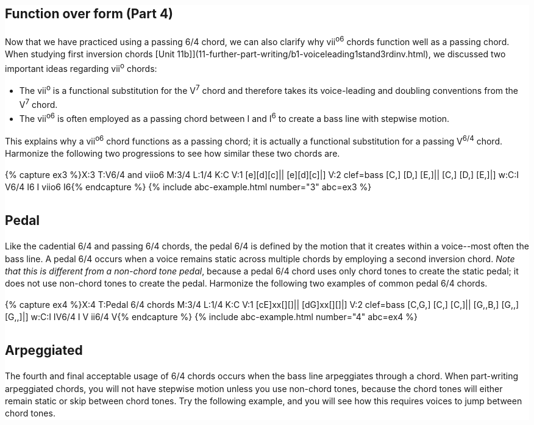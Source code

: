 ## Function over form (Part 4)

Now that we have practiced using a passing 6/4 chord, we can also clarify why vii<sup>o6</sup> chords function well as a passing chord. When studying first inversion chords [Unit 11b]](11-further-part-writing/b1-voiceleading1stand3rdinv.html), we discussed two important ideas regarding vii<sup>o</sup> chords:
- The vii<sup>o</sup> is a functional substitution for the V<sup>7</sup> chord and therefore takes its voice-leading and doubling conventions from the V<sup>7</sup> chord.
- The vii<sup>o6</sup> is often employed as a passing chord between I and I<sup>6</sup> to create a bass line with stepwise motion.

This explains why a vii<sup>o6</sup> chord functions as a passing chord; it is actually a functional substitution for a passing V<sup>6/4</sup> chord. Harmonize the following two progressions to see how similar these two chords are.

{% capture ex3 %}X:3
T:V6/4 and viio6
M:3/4
L:1/4
K:C
V:1
[e][d][c]|| [e][d][c]|]
V:2 clef=bass
[C,] [D,] [E,]|| [C,] [D,] [E,]|]
w:C:I V6/4 I6 I viio6 I6{% endcapture %}
{% include abc-example.html number="3" abc=ex3 %}

## Pedal

Like the cadential 6/4 and passing 6/4 chords, the pedal 6/4 is defined by the motion that it creates within a voice--most often the bass line. A pedal 6/4 occurs when a voice remains static across multiple chords by employing a second inversion chord. *Note that this is different from a non-chord tone pedal*, because a pedal 6/4 chord uses only chord tones to create the static pedal; it does not use non-chord tones to create the pedal. Harmonize the following two examples of common pedal 6/4 chords.

{% capture ex4 %}X:4
T:Pedal 6/4 chords
M:3/4
L:1/4
K:C
V:1
[cE]xx[][]|| [dG]xx[][]|]
V:2 clef=bass
[C,G,] [C,] [C,]|| [G,,B,] [G,,] [G,,]|]
w:C:I IV6/4 I V ii6/4 V{% endcapture %}
{% include abc-example.html number="4" abc=ex4 %}

## Arpeggiated

The fourth and final acceptable usage of 6/4 chords occurs when the bass line arpeggiates through a chord. When part-writing arpeggiated chords, you will not have stepwise motion unless you use non-chord tones, because the chord tones will either remain static or skip between chord tones. Try the following example, and you will see how this requires voices to jump between chord tones.
